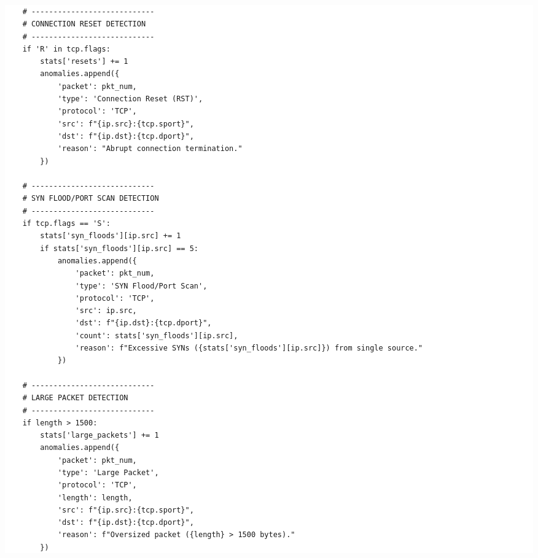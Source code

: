         # ----------------------------
        # CONNECTION RESET DETECTION
        # ----------------------------
        if 'R' in tcp.flags:
            stats['resets'] += 1
            anomalies.append({
                'packet': pkt_num,
                'type': 'Connection Reset (RST)',
                'protocol': 'TCP',
                'src': f"{ip.src}:{tcp.sport}",
                'dst': f"{ip.dst}:{tcp.dport}",
                'reason': "Abrupt connection termination."
            })

        # ----------------------------
        # SYN FLOOD/PORT SCAN DETECTION
        # ----------------------------
        if tcp.flags == 'S':
            stats['syn_floods'][ip.src] += 1
            if stats['syn_floods'][ip.src] == 5:
                anomalies.append({
                    'packet': pkt_num,
                    'type': 'SYN Flood/Port Scan',
                    'protocol': 'TCP',
                    'src': ip.src,
                    'dst': f"{ip.dst}:{tcp.dport}",
                    'count': stats['syn_floods'][ip.src],
                    'reason': f"Excessive SYNs ({stats['syn_floods'][ip.src]}) from single source."
                })

        # ----------------------------
        # LARGE PACKET DETECTION
        # ----------------------------
        if length > 1500:
            stats['large_packets'] += 1
            anomalies.append({
                'packet': pkt_num,
                'type': 'Large Packet',
                'protocol': 'TCP',
                'length': length,
                'src': f"{ip.src}:{tcp.sport}",
                'dst': f"{ip.dst}:{tcp.dport}",
                'reason': f"Oversized packet ({length} > 1500 bytes)."
            })

